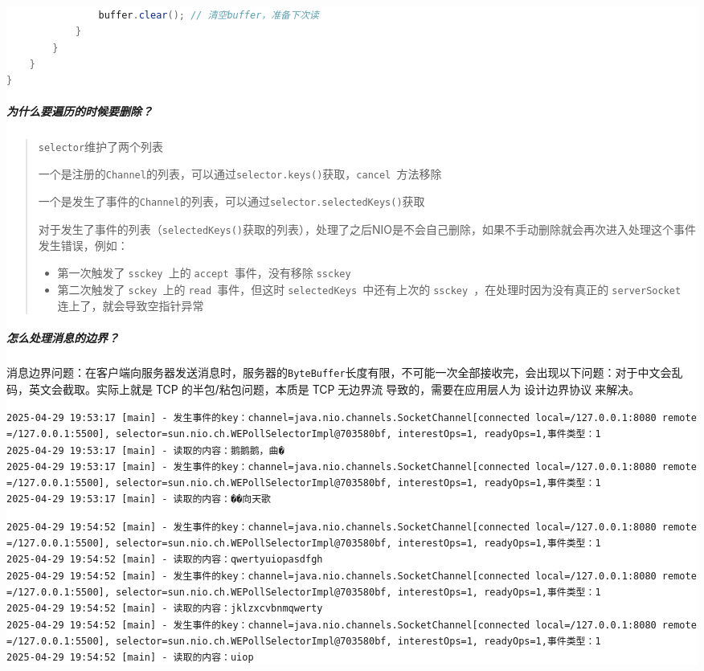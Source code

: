 ```java
                buffer.clear(); // 清空buffer，准备下次读
            }
        }
    }
}
```



##### 为什么要遍历的时候要删除？

> `selector`维护了两个列表
>
> 一个是注册的`Channel`的列表，可以通过`selector.keys()`获取，`cancel `方法移除
>
> 一个是发生了事件的`Channel`的列表，可以通过`selector.selectedKeys()`获取
>
>
> 对于发生了事件的列表（`selectedKeys()`获取的列表），处理了之后NIO是不会自己删除，如果不手动删除就会再次进入处理这个事件发生错误，例如：
>
> - 第一次触发了 `ssckey `上的 `accept `事件，没有移除 `ssckey`
> - 第二次触发了 `sckey `上的 `read `事件，但这时 `selectedKeys `中还有上次的 `ssckey `，在处理时因为没有真正的 `serverSocket `连上了，就会导致空指针异常





##### 怎么处理消息的边界？

消息边界问题：在客户端向服务器发送消息时，服务器的`ByteBuffer`长度有限，不可能一次全部接收完，会出现以下问题：对于中文会乱码，英文会截取。实际上就是 TCP 的半包/粘包问题，本质是  TCP 无边界流  导致的，需要在应用层人为 设计边界协议 来解决。

```
2025-04-29 19:53:17 [main] - 发生事件的key：channel=java.nio.channels.SocketChannel[connected local=/127.0.0.1:8080 remote=/127.0.0.1:5500], selector=sun.nio.ch.WEPollSelectorImpl@703580bf, interestOps=1, readyOps=1,事件类型：1
2025-04-29 19:53:17 [main] - 读取的内容：鹅鹅鹅，曲�
2025-04-29 19:53:17 [main] - 发生事件的key：channel=java.nio.channels.SocketChannel[connected local=/127.0.0.1:8080 remote=/127.0.0.1:5500], selector=sun.nio.ch.WEPollSelectorImpl@703580bf, interestOps=1, readyOps=1,事件类型：1
2025-04-29 19:53:17 [main] - 读取的内容：��向天歌
```

```
2025-04-29 19:54:52 [main] - 发生事件的key：channel=java.nio.channels.SocketChannel[connected local=/127.0.0.1:8080 remote=/127.0.0.1:5500], selector=sun.nio.ch.WEPollSelectorImpl@703580bf, interestOps=1, readyOps=1,事件类型：1
2025-04-29 19:54:52 [main] - 读取的内容：qwertyuiopasdfgh
2025-04-29 19:54:52 [main] - 发生事件的key：channel=java.nio.channels.SocketChannel[connected local=/127.0.0.1:8080 remote=/127.0.0.1:5500], selector=sun.nio.ch.WEPollSelectorImpl@703580bf, interestOps=1, readyOps=1,事件类型：1
2025-04-29 19:54:52 [main] - 读取的内容：jklzxcvbnmqwerty
2025-04-29 19:54:52 [main] - 发生事件的key：channel=java.nio.channels.SocketChannel[connected local=/127.0.0.1:8080 remote=/127.0.0.1:5500], selector=sun.nio.ch.WEPollSelectorImpl@703580bf, interestOps=1, readyOps=1,事件类型：1
2025-04-29 19:54:52 [main] - 读取的内容：uiop
```
